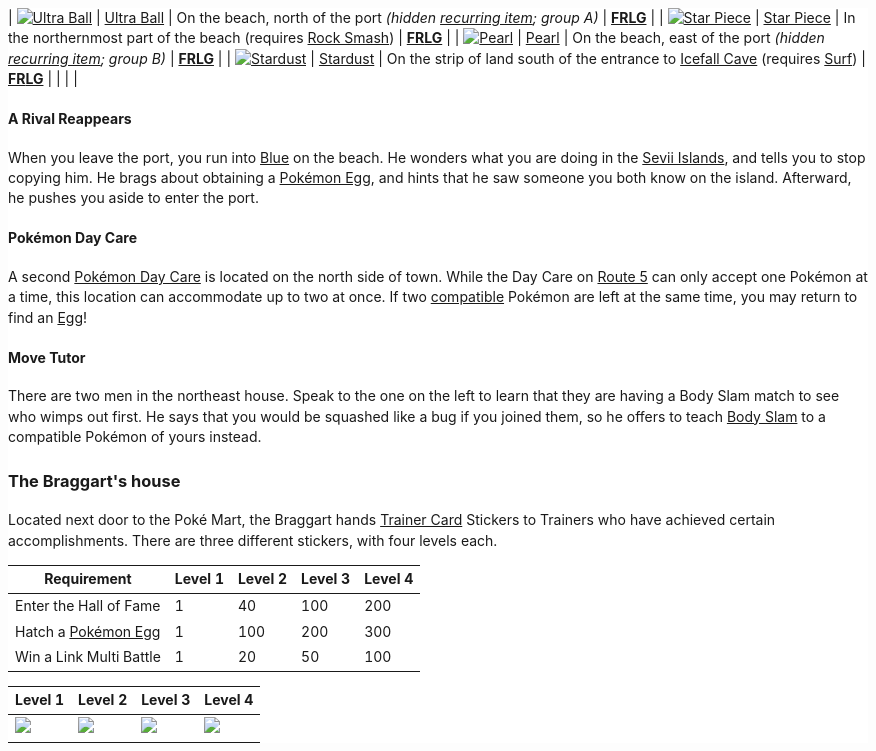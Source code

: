 | [![Ultra Ball](https://archives.bulbagarden.net/media/upload/0/03/Bag_Ultra_Ball_Sprite.png)](https://bulbapedia.bulbagarden.net/wiki/File:Bag_Ultra_Ball_Sprite.png "Ultra Ball") | [Ultra Ball](https://bulbapedia.bulbagarden.net/wiki/Ultra_Ball "Ultra Ball") | On the beach, north of the port _(hidden [recurring item](https://bulbapedia.bulbagarden.net/wiki/Recurring_item "Recurring item"); group A)_ | **[FR](https://bulbapedia.bulbagarden.net/wiki/Pok%C3%A9mon_FireRed_and_LeafGreen_Versions "Pokémon FireRed and LeafGreen Versions")[LG](https://bulbapedia.bulbagarden.net/wiki/Pok%C3%A9mon_FireRed_and_LeafGreen_Versions "Pokémon FireRed and LeafGreen Versions")** |
| [![Star Piece](https://archives.bulbagarden.net/media/upload/7/7b/Bag_Star_Piece_Sprite.png)](https://bulbapedia.bulbagarden.net/wiki/File:Bag_Star_Piece_Sprite.png "Star Piece") | [Star Piece](https://bulbapedia.bulbagarden.net/wiki/Star_Piece "Star Piece") | In the northernmost part of the beach (requires [Rock Smash](https://bulbapedia.bulbagarden.net/wiki/Rock_Smash_(move) "Rock Smash (move)")) | **[FR](https://bulbapedia.bulbagarden.net/wiki/Pok%C3%A9mon_FireRed_and_LeafGreen_Versions "Pokémon FireRed and LeafGreen Versions")[LG](https://bulbapedia.bulbagarden.net/wiki/Pok%C3%A9mon_FireRed_and_LeafGreen_Versions "Pokémon FireRed and LeafGreen Versions")** |
| [![Pearl](https://archives.bulbagarden.net/media/upload/f/fe/Bag_Pearl_Sprite.png)](https://bulbapedia.bulbagarden.net/wiki/File:Bag_Pearl_Sprite.png "Pearl") | [Pearl](https://bulbapedia.bulbagarden.net/wiki/Pearl_(item) "Pearl (item)") | On the beach, east of the port _(hidden [recurring item](https://bulbapedia.bulbagarden.net/wiki/Recurring_item "Recurring item"); group B)_ | **[FR](https://bulbapedia.bulbagarden.net/wiki/Pok%C3%A9mon_FireRed_and_LeafGreen_Versions "Pokémon FireRed and LeafGreen Versions")[LG](https://bulbapedia.bulbagarden.net/wiki/Pok%C3%A9mon_FireRed_and_LeafGreen_Versions "Pokémon FireRed and LeafGreen Versions")** |
| [![Stardust](https://archives.bulbagarden.net/media/upload/4/4b/Bag_Stardust_Sprite.png)](https://bulbapedia.bulbagarden.net/wiki/File:Bag_Stardust_Sprite.png "Stardust") | [Stardust](https://bulbapedia.bulbagarden.net/wiki/Stardust "Stardust") | On the strip of land south of the entrance to [Icefall Cave](https://bulbapedia.bulbagarden.net/wiki/Icefall_Cave "Icefall Cave") (requires [Surf](https://bulbapedia.bulbagarden.net/wiki/Surf_(move) "Surf (move)")) | **[FR](https://bulbapedia.bulbagarden.net/wiki/Pok%C3%A9mon_FireRed_and_LeafGreen_Versions "Pokémon FireRed and LeafGreen Versions")[LG](https://bulbapedia.bulbagarden.net/wiki/Pok%C3%A9mon_FireRed_and_LeafGreen_Versions "Pokémon FireRed and LeafGreen Versions")** |
|  | |

#### A Rival Reappears

When you leave the port, you run into [Blue](https://bulbapedia.bulbagarden.net/wiki/Blue_(game) "Blue (game)") on the beach. He wonders what you are doing in the [Sevii Islands](https://bulbapedia.bulbagarden.net/wiki/Sevii_Islands "Sevii Islands"), and tells you to stop copying him. He brags about obtaining a [Pokémon Egg](https://bulbapedia.bulbagarden.net/wiki/Pok%C3%A9mon_Egg "Pokémon Egg"), and hints that he saw someone you both know on the island. Afterward, he pushes you aside to enter the port.

#### Pokémon Day Care

A second [Pokémon Day Care](https://bulbapedia.bulbagarden.net/wiki/Pok%C3%A9mon_Day_Care "Pokémon Day Care") is located on the north side of town. While the Day Care on [Route 5](https://bulbapedia.bulbagarden.net/wiki/Kanto_Route_5 "Kanto Route 5") can only accept one Pokémon at a time, this location can accommodate up to two at once. If two [compatible](https://bulbapedia.bulbagarden.net/wiki/Egg_Group "Egg Group") Pokémon are left at the same time, you may return to find an [Egg](https://bulbapedia.bulbagarden.net/wiki/Pok%C3%A9mon_Egg "Pokémon Egg")!

#### Move Tutor

There are two men in the northeast house. Speak to the one on the left to learn that they are having a Body Slam match to see who wimps out first. He says that you would be squashed like a bug if you joined them, so he offers to teach [Body Slam](https://bulbapedia.bulbagarden.net/wiki/Body_Slam_(move) "Body Slam (move)") to a compatible Pokémon of yours instead.

### The Braggart's house

Located next door to the Poké Mart, the Braggart hands [Trainer Card](https://bulbapedia.bulbagarden.net/wiki/Trainer_Card_(game) "Trainer Card (game)") Stickers to Trainers who have achieved certain accomplishments. There are three different stickers, with four levels each.

| Requirement | Level 1 | Level 2 | Level 3 | Level 4 |
| --- | --- | --- | --- | --- |
| Enter the Hall of Fame | 1 | 40 | 100 | 200 |
| Hatch a [Pokémon Egg](https://bulbapedia.bulbagarden.net/wiki/Pok%C3%A9mon_Egg "Pokémon Egg") | 1 | 100 | 200 | 300 |
| Win a Link Multi Battle | 1 | 20 | 50 | 100 |

| Level 1 | Level 2 | Level 3 | Level 4 |
| --- | --- | --- | --- |
| [![](https://archives.bulbagarden.net/media/upload/e/e0/Level_1_League_Sticker.png)](https://bulbapedia.bulbagarden.net/wiki/File:Level_1_League_Sticker.png) | [![](https://archives.bulbagarden.net/media/upload/d/d8/Level_2_League_Sticker.png)](https://bulbapedia.bulbagarden.net/wiki/File:Level_2_League_Sticker.png) | [![](https://archives.bulbagarden.net/media/upload/f/f6/Level_3_League_Sticker.png)](https://bulbapedia.bulbagarden.net/wiki/File:Level_3_League_Sticker.png) | [![](https://archives.bulbagarden.net/media/upload/0/08/Level_4_League_Sticker.png)](https://bulbapedia.bulbagarden.net/wiki/File:Level_4_League_Sticker.png) |